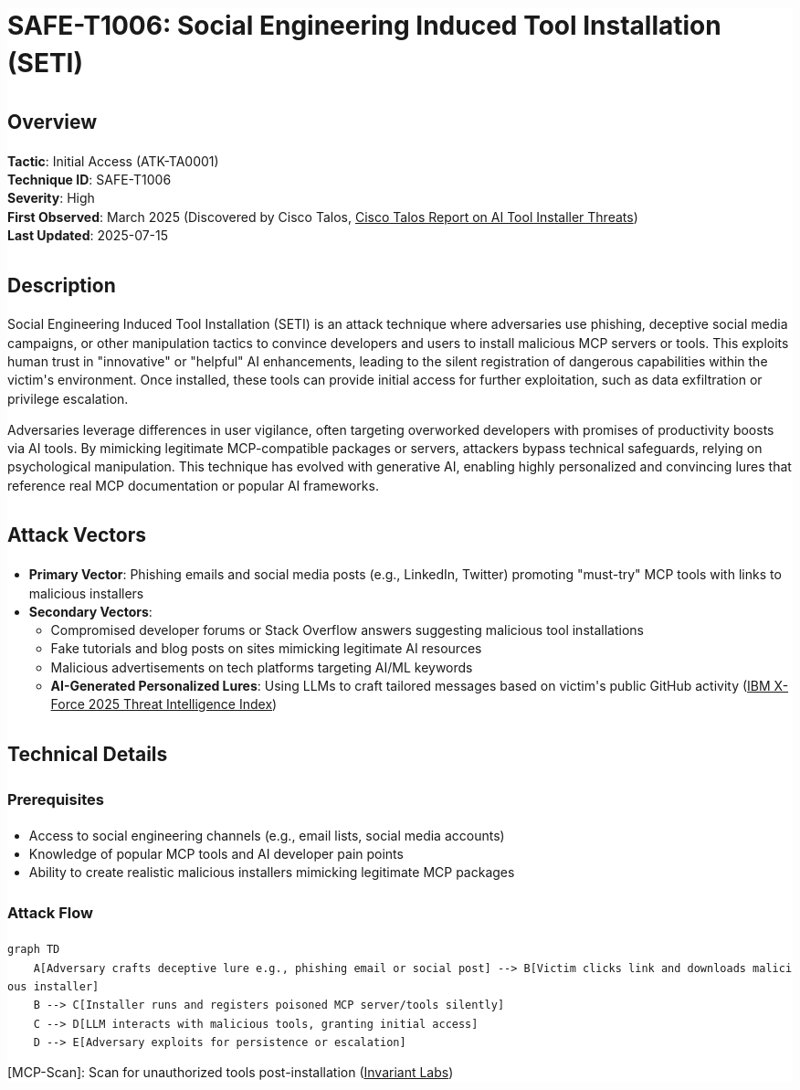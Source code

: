 # SAFE-T1006: Social Engineering Induced Tool Installation (SETI)

## Overview
**Tactic**: Initial Access (ATK-TA0001)  
**Technique ID**: SAFE-T1006  
**Severity**: High  
**First Observed**: March 2025 (Discovered by Cisco Talos, [Cisco Talos Report on AI Tool Installer Threats](https://blog.talosintelligence.com/ai-tool-installer-malware/))  
**Last Updated**: 2025-07-15

## Description
Social Engineering Induced Tool Installation (SETI) is an attack technique where adversaries use phishing, deceptive social media campaigns, or other manipulation tactics to convince developers and users to install malicious MCP servers or tools. This exploits human trust in "innovative" or "helpful" AI enhancements, leading to the silent registration of dangerous capabilities within the victim's environment. Once installed, these tools can provide initial access for further exploitation, such as data exfiltration or privilege escalation.

Adversaries leverage differences in user vigilance, often targeting overworked developers with promises of productivity boosts via AI tools. By mimicking legitimate MCP-compatible packages or servers, attackers bypass technical safeguards, relying on psychological manipulation. This technique has evolved with generative AI, enabling highly personalized and convincing lures that reference real MCP documentation or popular AI frameworks.

## Attack Vectors
- **Primary Vector**: Phishing emails and social media posts (e.g., LinkedIn, Twitter) promoting "must-try" MCP tools with links to malicious installers
- **Secondary Vectors**: 
  - Compromised developer forums or Stack Overflow answers suggesting malicious tool installations
  - Fake tutorials and blog posts on sites mimicking legitimate AI resources
  - Malicious advertisements on tech platforms targeting AI/ML keywords
  - **AI-Generated Personalized Lures**: Using LLMs to craft tailored messages based on victim's public GitHub activity ([IBM X-Force 2025 Threat Intelligence Index](https://www.ibm.com/thought-leadership/institute-business-value/en-us/report/2025-threat-intelligence-index))

## Technical Details

### Prerequisites
- Access to social engineering channels (e.g., email lists, social media accounts)
- Knowledge of popular MCP tools and AI developer pain points
- Ability to create realistic malicious installers mimicking legitimate MCP packages

### Attack Flow

```mermaid
graph TD
    A[Adversary crafts deceptive lure e.g., phishing email or social post] --> B[Victim clicks link and downloads malicious installer]
    B --> C[Installer runs and registers poisoned MCP server/tools silently]
    C --> D[LLM interacts with malicious tools, granting initial access]
    D --> E[Adversary exploits for persistence or escalation]
```


[MCP-Scan]: Scan for unauthorized tools post-installation ([Invariant Labs](https://invariantlabs.ai/blog/introducing-mcp-scan))